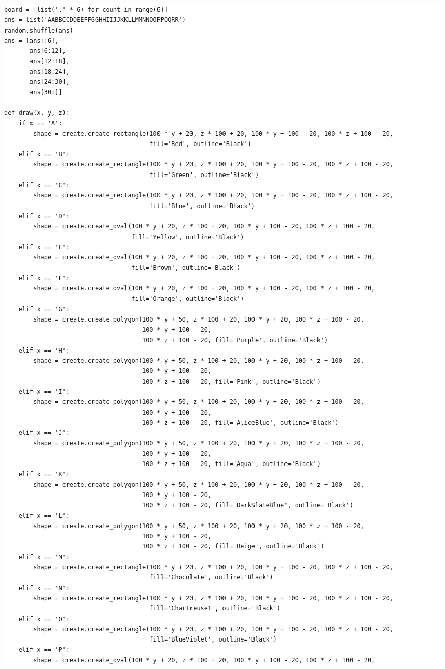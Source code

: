     board = [list('.' * 6) for count in range(6)]
    ans = list('AABBCCDDEEFFGGHHIIJJKKLLMMNNOOPPQQRR')
    random.shuffle(ans)
    ans = [ans[:6],
           ans[6:12],
           ans[12:18],
           ans[18:24],
           ans[24:30],
           ans[30:]]

    def draw(x, y, z):
        if x == 'A':
            shape = create.create_rectangle(100 * y + 20, z * 100 + 20, 100 * y + 100 - 20, 100 * z + 100 - 20,
                                            fill='Red', outline='Black')
        elif x == 'B':
            shape = create.create_rectangle(100 * y + 20, z * 100 + 20, 100 * y + 100 - 20, 100 * z + 100 - 20,
                                            fill='Green', outline='Black')
        elif x == 'C':
            shape = create.create_rectangle(100 * y + 20, z * 100 + 20, 100 * y + 100 - 20, 100 * z + 100 - 20,
                                            fill='Blue', outline='Black')
        elif x == 'D':
            shape = create.create_oval(100 * y + 20, z * 100 + 20, 100 * y + 100 - 20, 100 * z + 100 - 20,
                                       fill='Yellow', outline='Black')
        elif x == 'E':
            shape = create.create_oval(100 * y + 20, z * 100 + 20, 100 * y + 100 - 20, 100 * z + 100 - 20,
                                       fill='Brown', outline='Black')
        elif x == 'F':
            shape = create.create_oval(100 * y + 20, z * 100 + 20, 100 * y + 100 - 20, 100 * z + 100 - 20,
                                       fill='Orange', outline='Black')
        elif x == 'G':
            shape = create.create_polygon(100 * y + 50, z * 100 + 20, 100 * y + 20, 100 * z + 100 - 20,
                                          100 * y + 100 - 20,
                                          100 * z + 100 - 20, fill='Purple', outline='Black')
        elif x == 'H':
            shape = create.create_polygon(100 * y + 50, z * 100 + 20, 100 * y + 20, 100 * z + 100 - 20,
                                          100 * y + 100 - 20,
                                          100 * z + 100 - 20, fill='Pink', outline='Black')
        elif x == 'I':
            shape = create.create_polygon(100 * y + 50, z * 100 + 20, 100 * y + 20, 100 * z + 100 - 20,
                                          100 * y + 100 - 20,
                                          100 * z + 100 - 20, fill='AliceBlue', outline='Black')
        elif x == 'J':
            shape = create.create_polygon(100 * y + 50, z * 100 + 20, 100 * y + 20, 100 * z + 100 - 20,
                                          100 * y + 100 - 20,
                                          100 * z + 100 - 20, fill='Aqua', outline='Black')
        elif x == 'K':
            shape = create.create_polygon(100 * y + 50, z * 100 + 20, 100 * y + 20, 100 * z + 100 - 20,
                                          100 * y + 100 - 20,
                                          100 * z + 100 - 20, fill='DarkSlateBlue', outline='Black')
        elif x == 'L':
            shape = create.create_polygon(100 * y + 50, z * 100 + 20, 100 * y + 20, 100 * z + 100 - 20,
                                          100 * y + 100 - 20,
                                          100 * z + 100 - 20, fill='Beige', outline='Black')
        elif x == 'M':
            shape = create.create_rectangle(100 * y + 20, z * 100 + 20, 100 * y + 100 - 20, 100 * z + 100 - 20,
                                            fill='Chocolate', outline='Black')
        elif x == 'N':
            shape = create.create_rectangle(100 * y + 20, z * 100 + 20, 100 * y + 100 - 20, 100 * z + 100 - 20,
                                            fill='Chartreuse1', outline='Black')
        elif x == 'O':
            shape = create.create_rectangle(100 * y + 20, z * 100 + 20, 100 * y + 100 - 20, 100 * z + 100 - 20,
                                            fill='BlueViolet', outline='Black')
        elif x == 'P':
            shape = create.create_oval(100 * y + 20, z * 100 + 20, 100 * y + 100 - 20, 100 * z + 100 - 20,